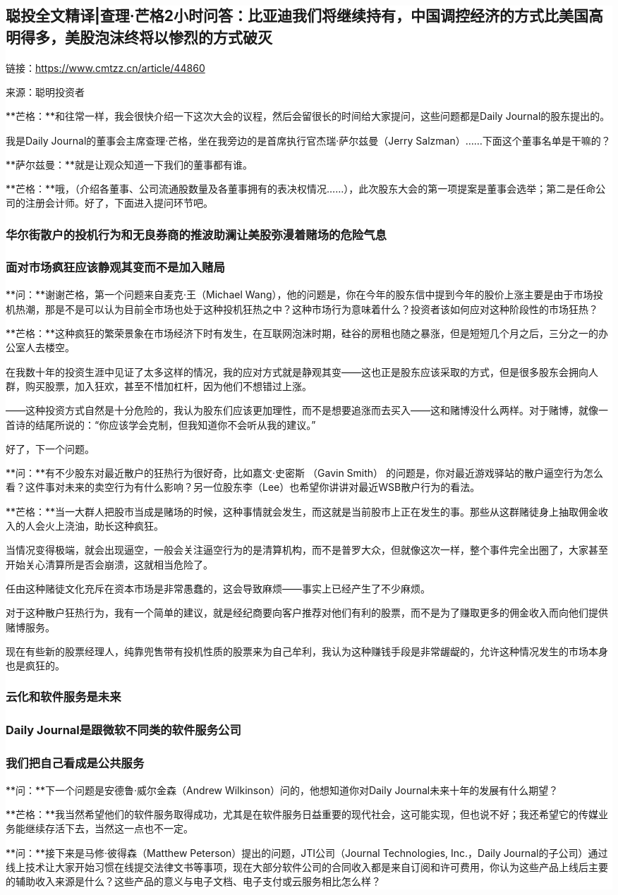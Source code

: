 ## 聪投全文精译|查理·芒格2小时问答：比亚迪我们将继续持有，中国调控经济的方式比美国高明得多，美股泡沫终将以惨烈的方式破灭

链接：https://www.cmtzz.cn/article/44860

来源：聪明投资者



**芒格：**和往常一样，我会很快介绍一下这次大会的议程，然后会留很长的时间给大家提问，这些问题都是Daily Journal的股东提出的。

 我是Daily Journal的董事会主席查理·芒格，坐在我旁边的是首席执行官杰瑞·萨尔兹曼（Jerry Salzman）……下面这个董事名单是干嘛的？ 

**萨尔兹曼：**就是让观众知道一下我们的董事都有谁。 

**芒格：**哦，（介绍各董事、公司流通股数量及各董事拥有的表决权情况……），此次股东大会的第一项提案是董事会选举；第二是任命公司的注册会计师。好了，下面进入提问环节吧。



### 华尔街散户的投机行为和无良券商的推波助澜让美股弥漫着赌场的危险气息

### 面对市场疯狂应该静观其变而不是加入赌局

**问：**谢谢芒格，第一个问题来自麦克·王（Michael Wang），他的问题是，你在今年的股东信中提到今年的股价上涨主要是由于市场投机热潮，那是不是可以认为目前全市场也处于这种投机狂热之中？这种市场行为意味着什么？投资者该如何应对这种阶段性的市场狂热？ 

**芒格：**这种疯狂的繁荣景象在市场经济下时有发生，在互联网泡沫时期，硅谷的房租也随之暴涨，但是短短几个月之后，三分之一的办公室人去楼空。 

在我数十年的投资生涯中见证了太多这样的情况，我的应对方式就是静观其变——这也正是股东应该采取的方式，但是很多股东会拥向人群，购买股票，加入狂欢，甚至不惜加杠杆，因为他们不想错过上涨。 

——这种投资方式自然是十分危险的，我认为股东们应该更加理性，而不是想要追涨而去买入——这和赌博没什么两样。对于赌博，就像一首诗的结尾所说的：“你应该学会克制，但我知道你不会听从我的建议。”

好了，下一个问题。 

**问：**有不少股东对最近散户的狂热行为很好奇，比如嘉文·史密斯 （Gavin Smith） 的问题是，你对最近游戏驿站的散户逼空行为怎么看？这件事对未来的卖空行为有什么影响？另一位股东李（Lee）也希望你讲讲对最近WSB散户行为的看法。 

**芒格：**当一大群人把股市当成是赌场的时候，这种事情就会发生，而这就是当前股市上正在发生的事。那些从这群赌徒身上抽取佣金收入的人会火上浇油，助长这种疯狂。 

当情况变得极端，就会出现逼空，一般会关注逼空行为的是清算机构，而不是普罗大众，但就像这次一样，整个事件完全出圈了，大家甚至开始关心清算所是否会崩溃，这就相当危险了。

任由这种赌徒文化充斥在资本市场是非常愚蠢的，这会导致麻烦——事实上已经产生了不少麻烦。

对于这种散户狂热行为，我有一个简单的建议，就是经纪商要向客户推荐对他们有利的股票，而不是为了赚取更多的佣金收入而向他们提供赌博服务。

 现在有些新的股票经理人，纯靠兜售带有投机性质的股票来为自己牟利，我认为这种赚钱手段是非常龌龊的，允许这种情况发生的市场本身也是疯狂的。

 

### 云化和软件服务是未来

### Daily Journal是跟微软不同类的软件服务公司

### 我们把自己看成是公共服务

**问：**下一个问题是安德鲁·威尔金森（Andrew Wilkinson）问的，他想知道你对Daily Journal未来十年的发展有什么期望？ 

**芒格：**我当然希望他们的软件服务取得成功，尤其是在软件服务日益重要的现代社会，这可能实现，但也说不好；我还希望它的传媒业务能继续存活下去，当然这一点也不一定。 

**问：**接下来是马修·彼得森（Matthew Peterson）提出的问题，JTI公司（Journal Technologies, Inc.，Daily Journal的子公司）通过线上技术让大家开始习惯在线提交法律文书等事项，现在大部分软件公司的合同收入都是来自订阅和许可费用，你认为这些产品上线后主要的辅助收入来源是什么？这些产品的意义与电子文档、电子支付或云服务相比怎么样？ 
